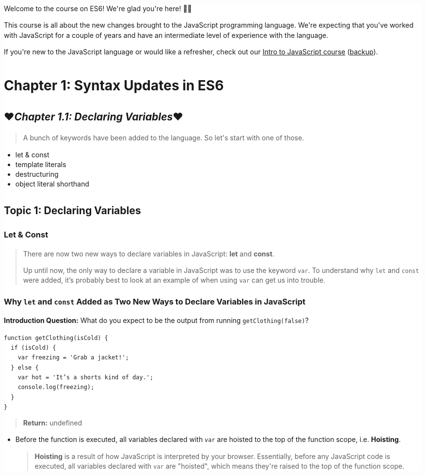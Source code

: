Welcome to the course on ES6! We're glad you're here! 👋🏼

This course is all about the new changes brought to the JavaScript programming language. We're expecting that you've worked with JavaScript for a couple of years and have an intermediate level of experience with the language.

If you're new to the JavaScript language or would like a refresher, check out our [Intro to JavaScript course](https://www.udacity.com/course/intro-to-javascript--ud803) ([backup](https://classroom.udacity.com/courses/ud803)).

# Chapter 1: Syntax Updates in ES6
## ❤*Chapter 1.1: Declaring Variables*❤

> A bunch of keywords have been added to the language. So let's start with one of those.

- let & const
- template literals
- destructuring
- object literal shorthand

## Topic 1: Declaring Variables

### Let & Const

> There are now two new ways to declare variables in JavaScript:  **let**  and  **const**.
> 
> Up until now, the only way to declare a variable in JavaScript was to use the keyword  `var`. To understand why  `let`  and  `const`  were added, it’s probably best to look at an example of when using  `var`  can get us into trouble.

### Why `let` and `const` Added as Two New Ways to Declare Variables in JavaScript

**Introduction Question:** What do you expect to be the output from running  `getClothing(false)`?

```
function getClothing(isCold) {
  if (isCold) {
    var freezing = 'Grab a jacket!';
  } else {
    var hot = 'It’s a shorts kind of day.';
    console.log(freezing);
  }
}
```

> **Return:** undefined

  - Before the function is executed, all variables declared with `var` are hoisted to the top of the function scope, i.e. **Hoisting**.
	> **Hoisting** is a result of how JavaScript is interpreted by your browser. Essentially, before any JavaScript code is executed, all variables declared with `var` are "hoisted", which means they're raised to the top of the function scope.
